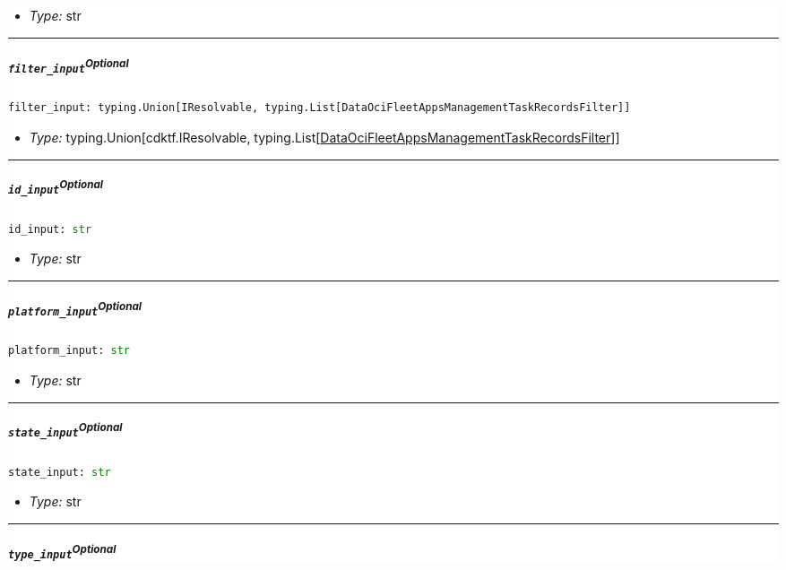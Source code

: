 - *Type:* str

---

##### `filter_input`<sup>Optional</sup> <a name="filter_input" id="rhizo-co-terraform-provider-oci.dataOciFleetAppsManagementTaskRecords.DataOciFleetAppsManagementTaskRecords.property.filterInput"></a>

```python
filter_input: typing.Union[IResolvable, typing.List[DataOciFleetAppsManagementTaskRecordsFilter]]
```

- *Type:* typing.Union[cdktf.IResolvable, typing.List[<a href="#rhizo-co-terraform-provider-oci.dataOciFleetAppsManagementTaskRecords.DataOciFleetAppsManagementTaskRecordsFilter">DataOciFleetAppsManagementTaskRecordsFilter</a>]]

---

##### `id_input`<sup>Optional</sup> <a name="id_input" id="rhizo-co-terraform-provider-oci.dataOciFleetAppsManagementTaskRecords.DataOciFleetAppsManagementTaskRecords.property.idInput"></a>

```python
id_input: str
```

- *Type:* str

---

##### `platform_input`<sup>Optional</sup> <a name="platform_input" id="rhizo-co-terraform-provider-oci.dataOciFleetAppsManagementTaskRecords.DataOciFleetAppsManagementTaskRecords.property.platformInput"></a>

```python
platform_input: str
```

- *Type:* str

---

##### `state_input`<sup>Optional</sup> <a name="state_input" id="rhizo-co-terraform-provider-oci.dataOciFleetAppsManagementTaskRecords.DataOciFleetAppsManagementTaskRecords.property.stateInput"></a>

```python
state_input: str
```

- *Type:* str

---

##### `type_input`<sup>Optional</sup> <a name="type_input" id="rhizo-co-terraform-provider-oci.dataOciFleetAppsManagementTaskRecords.DataOciFleetAppsManagementTaskRecords.property.typeInput"></a>
